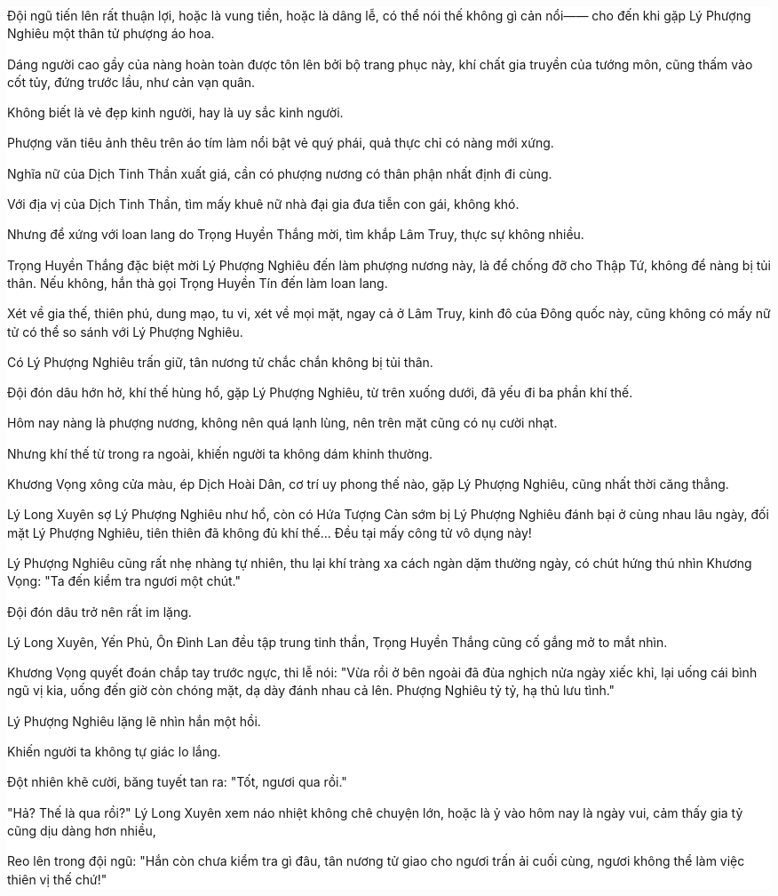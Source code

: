 Đội ngũ tiến lên rất thuận lợi, hoặc là vung tiền, hoặc là dâng lễ, có thể nói thế không gì cản nổi—— cho đến khi gặp Lý Phượng Nghiêu một thân tử phượng áo hoa.

Dáng người cao gầy của nàng hoàn toàn được tôn lên bởi bộ trang phục này, khí chất gia truyền của tướng môn, cũng thấm vào cốt tủy, đứng trước lầu, như cản vạn quân.

Không biết là vẻ đẹp kinh người, hay là uy sắc kinh người.

Phượng văn tiêu ảnh thêu trên áo tím làm nổi bật vẻ quý phái, quả thực chỉ có nàng mới xứng.

Nghĩa nữ của Dịch Tinh Thần xuất giá, cần có phượng nương có thân phận nhất định đi cùng.

Với địa vị của Dịch Tinh Thần, tìm mấy khuê nữ nhà đại gia đưa tiễn con gái, không khó.

Nhưng để xứng với loan lang do Trọng Huyền Thắng mời, tìm khắp Lâm Truy, thực sự không nhiều.

Trọng Huyền Thắng đặc biệt mời Lý Phượng Nghiêu đến làm phượng nương này, là để chống đỡ cho Thập Tứ, không để nàng bị tủi thân. Nếu không, hắn thà gọi Trọng Huyền Tín đến làm loan lang.

Xét về gia thế, thiên phú, dung mạo, tu vi, xét về mọi mặt, ngay cả ở Lâm Truy, kinh đô của Đông quốc này, cũng không có mấy nữ tử có thể so sánh với Lý Phượng Nghiêu.

Có Lý Phượng Nghiêu trấn giữ, tân nương tử chắc chắn không bị tủi thân.

Đội đón dâu hớn hở, khí thế hùng hổ, gặp Lý Phượng Nghiêu, từ trên xuống dưới, đã yếu đi ba phần khí thế.

Hôm nay nàng là phượng nương, không nên quá lạnh lùng, nên trên mặt cũng có nụ cười nhạt.

Nhưng khí thế từ trong ra ngoài, khiến người ta không dám khinh thường.

Khương Vọng xông cửa màu, ép Dịch Hoài Dân, cơ trí uy phong thế nào, gặp Lý Phượng Nghiêu, cũng nhất thời căng thẳng.

Lý Long Xuyên sợ Lý Phượng Nghiêu như hổ, còn có Hứa Tượng Càn sớm bị Lý Phượng Nghiêu đánh bại ở cùng nhau lâu ngày, đối mặt Lý Phượng Nghiêu, tiên thiên đã không đủ khí thế... Đều tại mấy công tử vô dụng này!

Lý Phượng Nghiêu cũng rất nhẹ nhàng tự nhiên, thu lại khí tràng xa cách ngàn dặm thường ngày, có chút hứng thú nhìn Khương Vọng: "Ta đến kiểm tra ngươi một chút."

Đội đón dâu trở nên rất im lặng.

Lý Long Xuyên, Yến Phủ, Ôn Đình Lan đều tập trung tinh thần, Trọng Huyền Thắng cũng cố gắng mở to mắt nhìn.

Khương Vọng quyết đoán chắp tay trước ngực, thi lễ nói: "Vừa rồi ở bên ngoài đã đùa nghịch nửa ngày xiếc khỉ, lại uống cái bình ngũ vị kia, uống đến giờ còn chóng mặt, dạ dày đánh nhau cả lên. Phượng Nghiêu tỷ tỷ, hạ thủ lưu tình."

Lý Phượng Nghiêu lặng lẽ nhìn hắn một hồi.

Khiến người ta không tự giác lo lắng.

Đột nhiên khẽ cười, băng tuyết tan ra: "Tốt, ngươi qua rồi."

"Hả? Thế là qua rồi?" Lý Long Xuyên xem náo nhiệt không chê chuyện lớn, hoặc là ỷ vào hôm nay là ngày vui, cảm thấy gia tỷ cũng dịu dàng hơn nhiều,

Reo lên trong đội ngũ: "Hắn còn chưa kiểm tra gì đâu, tân nương tử giao cho ngươi trấn ải cuối cùng, ngươi không thể làm việc thiên vị thế chứ!"
